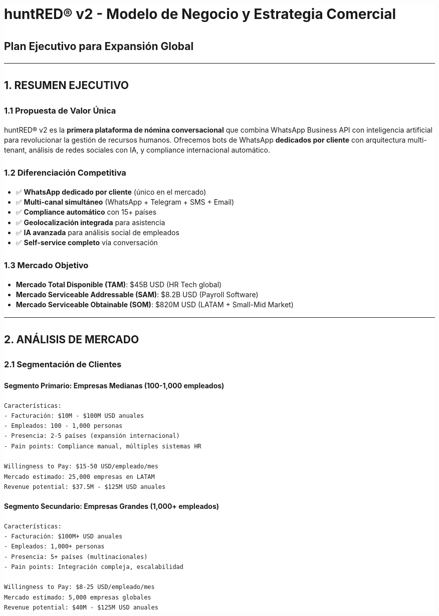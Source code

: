 # huntRED® v2 - Modelo de Negocio y Estrategia Comercial
## Plan Ejecutivo para Expansión Global

---

## 1. RESUMEN EJECUTIVO

### 1.1 Propuesta de Valor Única
huntRED® v2 es la **primera plataforma de nómina conversacional** que combina WhatsApp Business API con inteligencia artificial para revolucionar la gestión de recursos humanos. Ofrecemos bots de WhatsApp **dedicados por cliente** con arquitectura multi-tenant, análisis de redes sociales con IA, y compliance internacional automático.

### 1.2 Diferenciación Competitiva
- ✅ **WhatsApp dedicado por cliente** (único en el mercado)
- ✅ **Multi-canal simultáneo** (WhatsApp + Telegram + SMS + Email)
- ✅ **Compliance automático** con 15+ países
- ✅ **Geolocalización integrada** para asistencia
- ✅ **IA avanzada** para análisis social de empleados
- ✅ **Self-service completo** vía conversación

### 1.3 Mercado Objetivo
- **Mercado Total Disponible (TAM)**: $45B USD (HR Tech global)
- **Mercado Serviceable Addressable (SAM)**: $8.2B USD (Payroll Software)
- **Mercado Serviceable Obtainable (SOM)**: $820M USD (LATAM + Small-Mid Market)

---

## 2. ANÁLISIS DE MERCADO

### 2.1 Segmentación de Clientes

#### Segmento Primario: Empresas Medianas (100-1,000 empleados)
```
Características:
- Facturación: $10M - $100M USD anuales
- Empleados: 100 - 1,000 personas
- Presencia: 2-5 países (expansión internacional)
- Pain points: Compliance manual, múltiples sistemas HR

Willingness to Pay: $15-50 USD/empleado/mes
Mercado estimado: 25,000 empresas en LATAM
Revenue potential: $37.5M - $125M USD anuales
```

#### Segmento Secundario: Empresas Grandes (1,000+ empleados)
```
Características:
- Facturación: $100M+ USD anuales
- Empleados: 1,000+ personas
- Presencia: 5+ países (multinacionales)
- Pain points: Integración compleja, escalabilidad

Willingness to Pay: $8-25 USD/empleado/mes
Mercado estimado: 5,000 empresas globales
Revenue potential: $40M - $125M USD anuales
```

